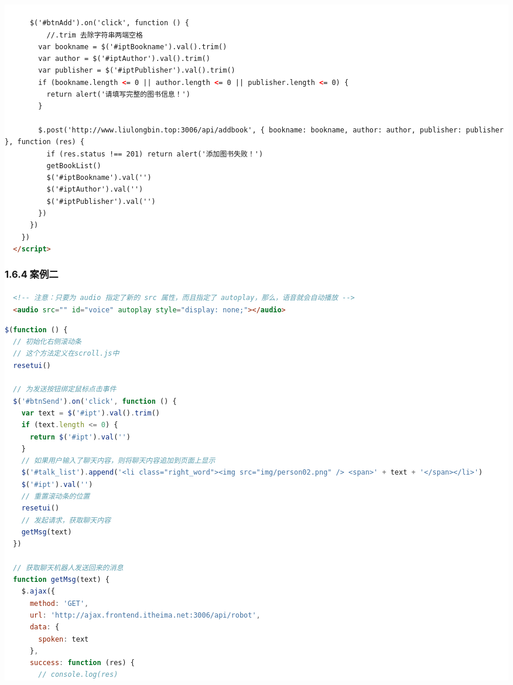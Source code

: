 ```html

      $('#btnAdd').on('click', function () {
          //.trim 去除字符串两端空格
        var bookname = $('#iptBookname').val().trim()
        var author = $('#iptAuthor').val().trim()
        var publisher = $('#iptPublisher').val().trim()
        if (bookname.length <= 0 || author.length <= 0 || publisher.length <= 0) {
          return alert('请填写完整的图书信息！')
        }

        $.post('http://www.liulongbin.top:3006/api/addbook', { bookname: bookname, author: author, publisher: publisher }, function (res) {
          if (res.status !== 201) return alert('添加图书失败！')
          getBookList()
          $('#iptBookname').val('')
          $('#iptAuthor').val('')
          $('#iptPublisher').val('')
        })
      })
    })
  </script>
```



### 1.6.4 案例二

```html
  <!-- 注意：只要为 audio 指定了新的 src 属性，而且指定了 autoplay，那么，语音就会自动播放 -->
  <audio src="" id="voice" autoplay style="display: none;"></audio>
```



```javascript
$(function () {
  // 初始化右侧滚动条
  // 这个方法定义在scroll.js中
  resetui()

  // 为发送按钮绑定鼠标点击事件
  $('#btnSend').on('click', function () {
    var text = $('#ipt').val().trim()
    if (text.length <= 0) {
      return $('#ipt').val('')
    }
    // 如果用户输入了聊天内容，则将聊天内容追加到页面上显示
    $('#talk_list').append('<li class="right_word"><img src="img/person02.png" /> <span>' + text + '</span></li>')
    $('#ipt').val('')
    // 重置滚动条的位置
    resetui()
    // 发起请求，获取聊天内容
    getMsg(text)
  })

  // 获取聊天机器人发送回来的消息
  function getMsg(text) {
    $.ajax({
      method: 'GET',
      url: 'http://ajax.frontend.itheima.net:3006/api/robot',
      data: {
        spoken: text
      },
      success: function (res) {
        // console.log(res)
```
